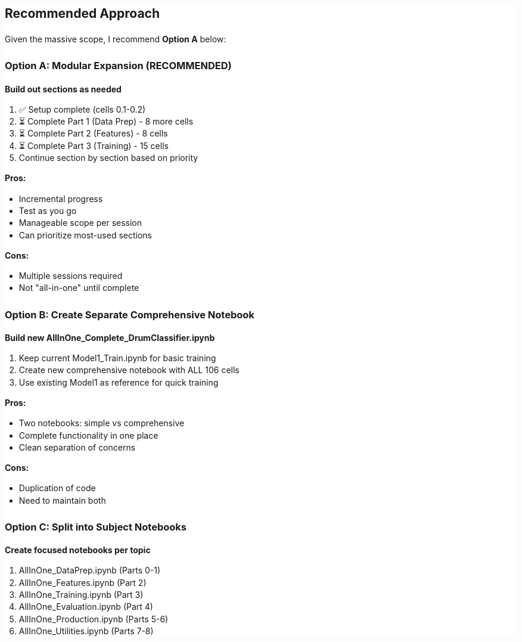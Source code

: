 ## Recommended Approach

Given the massive scope, I recommend **Option A** below:

### Option A: Modular Expansion (RECOMMENDED)

**Build out sections as needed**

1. ✅ Setup complete (cells 0.1-0.2)
2. ⏳ Complete Part 1 (Data Prep) - 8 more cells
3. ⏳ Complete Part 2 (Features) - 8 cells
4. ⏳ Complete Part 3 (Training) - 15 cells
5. Continue section by section based on priority

**Pros:**

- Incremental progress
- Test as you go
- Manageable scope per session
- Can prioritize most-used sections

**Cons:**

- Multiple sessions required
- Not "all-in-one" until complete

### Option B: Create Separate Comprehensive Notebook

**Build new AllInOne_Complete_DrumClassifier.ipynb**

1. Keep current Model1_Train.ipynb for basic training
2. Create new comprehensive notebook with ALL 106 cells
3. Use existing Model1 as reference for quick training

**Pros:**

- Two notebooks: simple vs comprehensive
- Complete functionality in one place
- Clean separation of concerns

**Cons:**

- Duplication of code
- Need to maintain both

### Option C: Split into Subject Notebooks

**Create focused notebooks per topic**

1. AllInOne_DataPrep.ipynb (Parts 0-1)
2. AllInOne_Features.ipynb (Part 2)
3. AllInOne_Training.ipynb (Part 3)
4. AllInOne_Evaluation.ipynb (Part 4)
5. AllInOne_Production.ipynb (Parts 5-6)
6. AllInOne_Utilities.ipynb (Parts 7-8)
